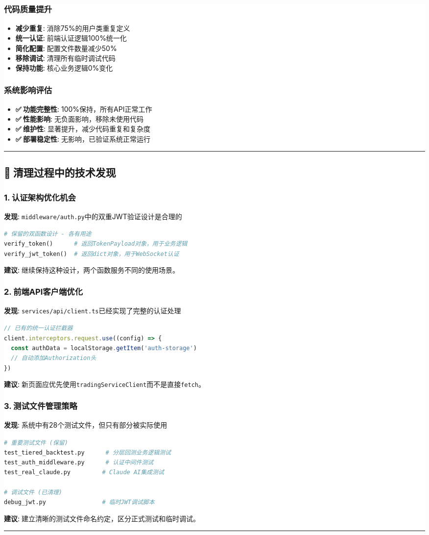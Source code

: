 ### 代码质量提升
- **减少重复**: 消除75%的用户类重复定义
- **统一认证**: 前端认证逻辑100%统一化
- **简化配置**: 配置文件数量减少50%
- **移除调试**: 清理所有临时调试代码
- **保持功能**: 核心业务逻辑0%变化

### 系统影响评估
- **✅ 功能完整性**: 100%保持，所有API正常工作
- **✅ 性能影响**: 无负面影响，移除未使用代码
- **✅ 维护性**: 显著提升，减少代码重复和复杂度
- **✅ 部署稳定性**: 无影响，已验证系统正常运行

---

## 🔧 清理过程中的技术发现

### 1. 认证架构优化机会
**发现**: `middleware/auth.py`中的双重JWT验证设计是合理的
```python
# 保留的双函数设计 - 各有用途
verify_token()      # 返回TokenPayload对象，用于业务逻辑
verify_jwt_token()  # 返回dict对象，用于WebSocket认证
```

**建议**: 继续保持这种设计，两个函数服务不同的使用场景。

### 2. 前端API客户端优化
**发现**: `services/api/client.ts`已经实现了完整的认证处理
```typescript
// 已有的统一认证拦截器
client.interceptors.request.use((config) => {
  const authData = localStorage.getItem('auth-storage')
  // 自动添加Authorization头
})
```

**建议**: 新页面应优先使用`tradingServiceClient`而不是直接`fetch`。

### 3. 测试文件管理策略
**发现**: 系统中有28个测试文件，但只有部分被实际使用
```bash
# 重要测试文件 (保留)
test_tiered_backtest.py      # 分层回测业务逻辑测试
test_auth_middleware.py      # 认证中间件测试
test_real_claude.py         # Claude AI集成测试

# 调试文件 (已清理)
debug_jwt.py                # 临时JWT调试脚本
```

**建议**: 建立清晰的测试文件命名约定，区分正式测试和临时调试。

---